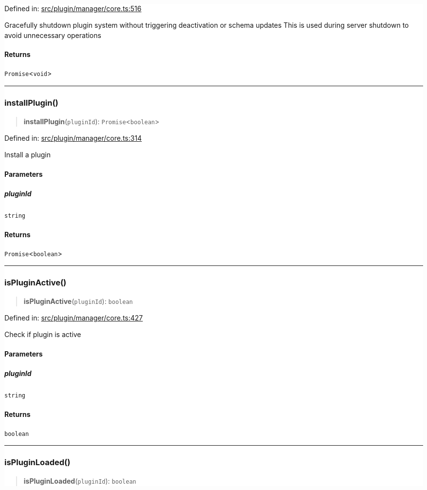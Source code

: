 Defined in: [src/plugin/manager/core.ts:516](https://github.com/Sourya07/talawa-api/blob/4e4298c85a0d2c28affa824f2aab7ec32b5f3ac5/src/plugin/manager/core.ts#L516)

Gracefully shutdown plugin system without triggering deactivation or schema updates
This is used during server shutdown to avoid unnecessary operations

#### Returns

`Promise`\<`void`\>

***

### installPlugin()

> **installPlugin**(`pluginId`): `Promise`\<`boolean`\>

Defined in: [src/plugin/manager/core.ts:314](https://github.com/Sourya07/talawa-api/blob/4e4298c85a0d2c28affa824f2aab7ec32b5f3ac5/src/plugin/manager/core.ts#L314)

Install a plugin

#### Parameters

##### pluginId

`string`

#### Returns

`Promise`\<`boolean`\>

***

### isPluginActive()

> **isPluginActive**(`pluginId`): `boolean`

Defined in: [src/plugin/manager/core.ts:427](https://github.com/Sourya07/talawa-api/blob/4e4298c85a0d2c28affa824f2aab7ec32b5f3ac5/src/plugin/manager/core.ts#L427)

Check if plugin is active

#### Parameters

##### pluginId

`string`

#### Returns

`boolean`

***

### isPluginLoaded()

> **isPluginLoaded**(`pluginId`): `boolean`
